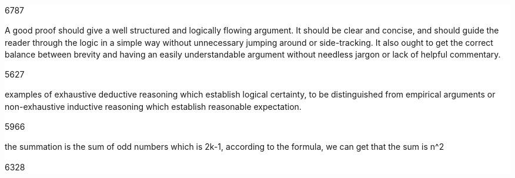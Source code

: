 6787

</td>

<td style="text-align:left;">

A good proof should give a well structured and logically flowing
argument. It should be clear and concise, and should guide the reader
through the logic in a simple way without unnecessary jumping around or
side-tracking. It also ought to get the correct balance between brevity
and having an easily understandable argument without needless jargon or
lack of helpful commentary.

</td>

</tr>

<tr>

<td style="text-align:right;">

5627

</td>

<td style="text-align:left;">

examples of exhaustive deductive reasoning which establish logical
certainty, to be distinguished from empirical arguments or
non-exhaustive inductive reasoning which establish reasonable
expectation.

</td>

</tr>

<tr>

<td style="text-align:right;">

5966

</td>

<td style="text-align:left;">

the summation is the sum of odd numbers which is 2k-1, according to the
formula, we can get that the sum is n^2

</td>

</tr>

<tr>

<td style="text-align:right;">

6328

</td>

<td style="text-align:left;">
